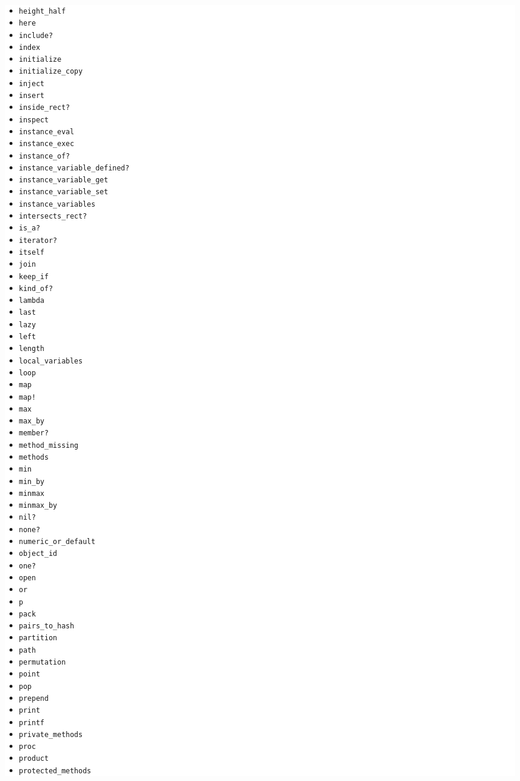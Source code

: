 * ```height_half```
* ```here```
* ```include?```
* ```index```
* ```initialize```
* ```initialize_copy```
* ```inject```
* ```insert```
* ```inside_rect?```
* ```inspect```
* ```instance_eval```
* ```instance_exec```
* ```instance_of?```
* ```instance_variable_defined?```
* ```instance_variable_get```
* ```instance_variable_set```
* ```instance_variables```
* ```intersects_rect?```
* ```is_a?```
* ```iterator?```
* ```itself```
* ```join```
* ```keep_if```
* ```kind_of?```
* ```lambda```
* ```last```
* ```lazy```
* ```left```
* ```length```
* ```local_variables```
* ```loop```
* ```map```
* ```map!```
* ```max```
* ```max_by```
* ```member?```
* ```method_missing```
* ```methods```
* ```min```
* ```min_by```
* ```minmax```
* ```minmax_by```
* ```nil?```
* ```none?```
* ```numeric_or_default```
* ```object_id```
* ```one?```
* ```open```
* ```or```
* ```p```
* ```pack```
* ```pairs_to_hash```
* ```partition```
* ```path```
* ```permutation```
* ```point```
* ```pop```
* ```prepend```
* ```print```
* ```printf```
* ```private_methods```
* ```proc```
* ```product```
* ```protected_methods```